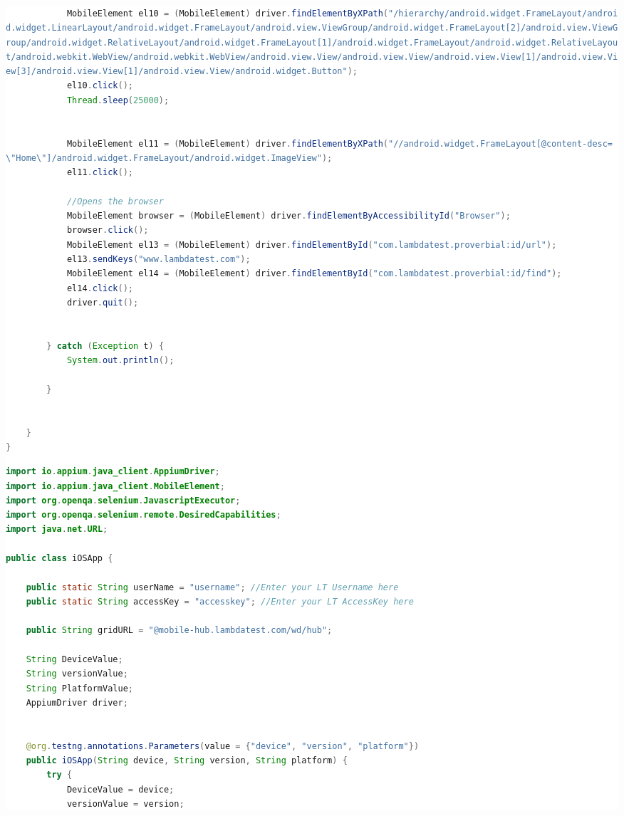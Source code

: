 ```java
            MobileElement el10 = (MobileElement) driver.findElementByXPath("/hierarchy/android.widget.FrameLayout/android.widget.LinearLayout/android.widget.FrameLayout/android.view.ViewGroup/android.widget.FrameLayout[2]/android.view.ViewGroup/android.widget.RelativeLayout/android.widget.FrameLayout[1]/android.widget.FrameLayout/android.widget.RelativeLayout/android.webkit.WebView/android.webkit.WebView/android.view.View/android.view.View/android.view.View[1]/android.view.View[3]/android.view.View[1]/android.view.View/android.widget.Button");
            el10.click();
            Thread.sleep(25000);


            MobileElement el11 = (MobileElement) driver.findElementByXPath("//android.widget.FrameLayout[@content-desc=\"Home\"]/android.widget.FrameLayout/android.widget.ImageView");
            el11.click();

            //Opens the browser
            MobileElement browser = (MobileElement) driver.findElementByAccessibilityId("Browser");
            browser.click();
            MobileElement el13 = (MobileElement) driver.findElementById("com.lambdatest.proverbial:id/url");
            el13.sendKeys("www.lambdatest.com");
            MobileElement el14 = (MobileElement) driver.findElementById("com.lambdatest.proverbial:id/find");
            el14.click();
            driver.quit();


        } catch (Exception t) {
            System.out.println();

        }


    }
}
```

</TabItem>
<TabItem value="iOS" label="iOS" default>

```java
import io.appium.java_client.AppiumDriver;
import io.appium.java_client.MobileElement;
import org.openqa.selenium.JavascriptExecutor;
import org.openqa.selenium.remote.DesiredCapabilities;
import java.net.URL;

public class iOSApp {

    public static String userName = "username"; //Enter your LT Username here
    public static String accessKey = "accesskey"; //Enter your LT AccessKey here

    public String gridURL = "@mobile-hub.lambdatest.com/wd/hub";

    String DeviceValue;
    String versionValue;
    String PlatformValue;
    AppiumDriver driver;


    @org.testng.annotations.Parameters(value = {"device", "version", "platform"})
    public iOSApp(String device, String version, String platform) {
        try {
            DeviceValue = device;
            versionValue = version;
```